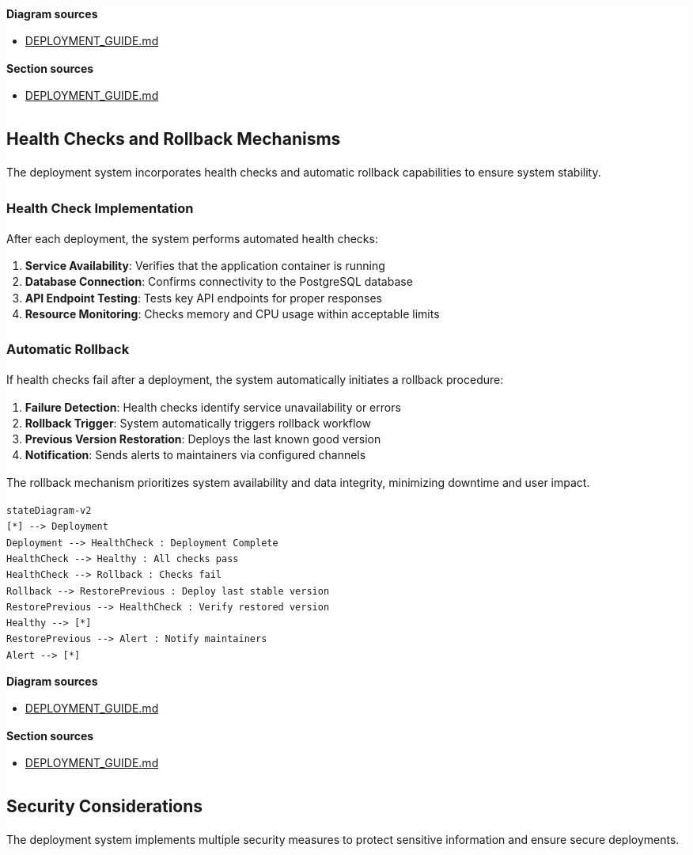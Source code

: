 **Diagram sources**
- [DEPLOYMENT_GUIDE.md](file://DEPLOYMENT_GUIDE.md#L25-L30)

**Section sources**
- [DEPLOYMENT_GUIDE.md](file://DEPLOYMENT_GUIDE.md#L25-L35)

## Health Checks and Rollback Mechanisms

The deployment system incorporates health checks and automatic rollback capabilities to ensure system stability.

### Health Check Implementation

After each deployment, the system performs automated health checks:

1. **Service Availability**: Verifies that the application container is running
2. **Database Connection**: Confirms connectivity to the PostgreSQL database
3. **API Endpoint Testing**: Tests key API endpoints for proper responses
4. **Resource Monitoring**: Checks memory and CPU usage within acceptable limits

### Automatic Rollback

If health checks fail after a deployment, the system automatically initiates a rollback procedure:

1. **Failure Detection**: Health checks identify service unavailability or errors
2. **Rollback Trigger**: System automatically triggers rollback workflow
3. **Previous Version Restoration**: Deploys the last known good version
4. **Notification**: Sends alerts to maintainers via configured channels

The rollback mechanism prioritizes system availability and data integrity, minimizing downtime and user impact.

```mermaid
stateDiagram-v2
[*] --> Deployment
Deployment --> HealthCheck : Deployment Complete
HealthCheck --> Healthy : All checks pass
HealthCheck --> Rollback : Checks fail
Rollback --> RestorePrevious : Deploy last stable version
RestorePrevious --> HealthCheck : Verify restored version
Healthy --> [*]
RestorePrevious --> Alert : Notify maintainers
Alert --> [*]
```

**Diagram sources**
- [DEPLOYMENT_GUIDE.md](file://DEPLOYMENT_GUIDE.md#L5-L30)

**Section sources**
- [DEPLOYMENT_GUIDE.md](file://DEPLOYMENT_GUIDE.md#L5-L30)

## Security Considerations

The deployment system implements multiple security measures to protect sensitive information and ensure secure deployments.
